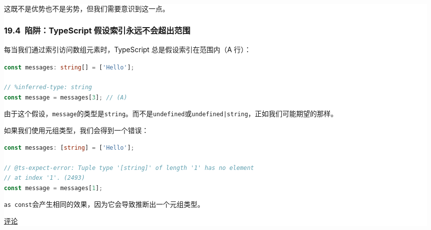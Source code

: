 这既不是优势也不是劣势，但我们需要意识到这一点。

### 19.4 陷阱：TypeScript 假设索引永远不会超出范围

每当我们通过索引访问数组元素时，TypeScript 总是假设索引在范围内（A 行）：

```ts
const messages: string[] = ['Hello'];

// %inferred-type: string
const message = messages[3]; // (A)
```

由于这个假设，`message`的类型是`string`。而不是`undefined`或`undefined|string`，正如我们可能期望的那样。

如果我们使用元组类型，我们会得到一个错误：

```ts
const messages: [string] = ['Hello'];

// @ts-expect-error: Tuple type '[string]' of length '1' has no element
// at index '1'. (2493)
const message = messages[1];
```

`as const`会产生相同的效果，因为它会导致推断出一个元组类型。

[评论](https://github.com/rauschma/tackling-ts/issues/19)


 [index: number]: string;
 [index: number]: string;